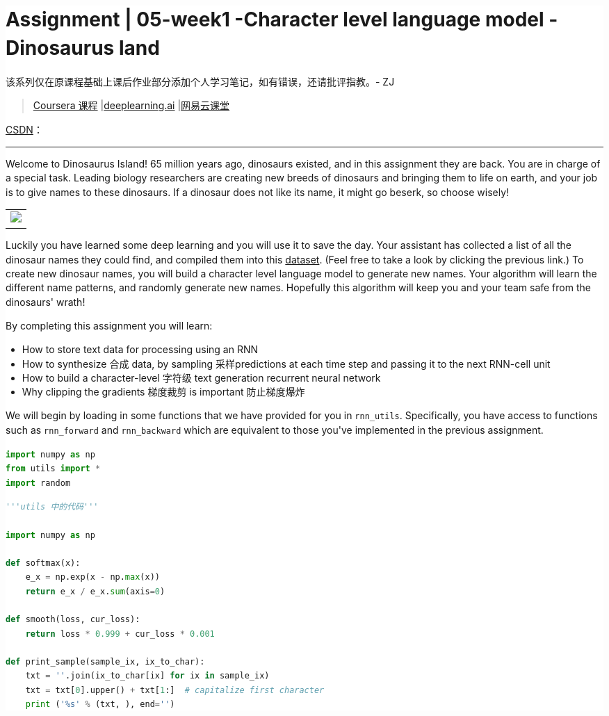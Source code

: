 
# Assignment | 05-week1 -Character level language model - Dinosaurus land

该系列仅在原课程基础上课后作业部分添加个人学习笔记，如有错误，还请批评指教。- ZJ
    
>[Coursera 课程](https://www.coursera.org/specializations/deep-learning) |[deeplearning.ai](https://www.deeplearning.ai/) |[网易云课堂](https://mooc.study.163.com/smartSpec/detail/1001319001.htm)

 [CSDN]()：
   

---

Welcome to Dinosaurus Island! 65 million years ago, dinosaurs existed, and in this assignment they are back. You are in charge of a special task. Leading biology researchers are creating new breeds of dinosaurs and bringing them to life on earth, and your job is to give names to these dinosaurs. If a dinosaur does not like its name, it might go beserk, so choose wisely! 

<table>
<td>
<img src="images/dino.jpg" style="width:250;height:300px;">

</td>

</table>

Luckily you have learned some deep learning and you will use it to save the day. Your assistant has collected a list of all the dinosaur names they could find, and compiled them into this [dataset](dinos.txt). (Feel free to take a look by clicking the previous link.) To create new dinosaur names, you will build a character level language model to generate new names. Your algorithm will learn the different name patterns, and randomly generate new names. Hopefully this algorithm will keep you and your team safe from the dinosaurs' wrath! 

By completing this assignment you will learn:

- How to store text data for processing using an RNN 
- How to synthesize 合成 data, by sampling  采样predictions at each time step and passing it to the next RNN-cell unit
- How to build a character-level 字符级 text generation recurrent neural network
- Why clipping the gradients 梯度裁剪 is important 防止梯度爆炸

We will begin by loading in some functions that we have provided for you in `rnn_utils`. Specifically, you have access to functions such as `rnn_forward` and `rnn_backward` which are equivalent to those you've implemented in the previous assignment. 


```python
import numpy as np
from utils import *
import random
```


```python
'''utils 中的代码'''

import numpy as np

def softmax(x):
    e_x = np.exp(x - np.max(x))
    return e_x / e_x.sum(axis=0)

def smooth(loss, cur_loss):
    return loss * 0.999 + cur_loss * 0.001

def print_sample(sample_ix, ix_to_char):
    txt = ''.join(ix_to_char[ix] for ix in sample_ix)
    txt = txt[0].upper() + txt[1:]  # capitalize first character 
    print ('%s' % (txt, ), end='')
```